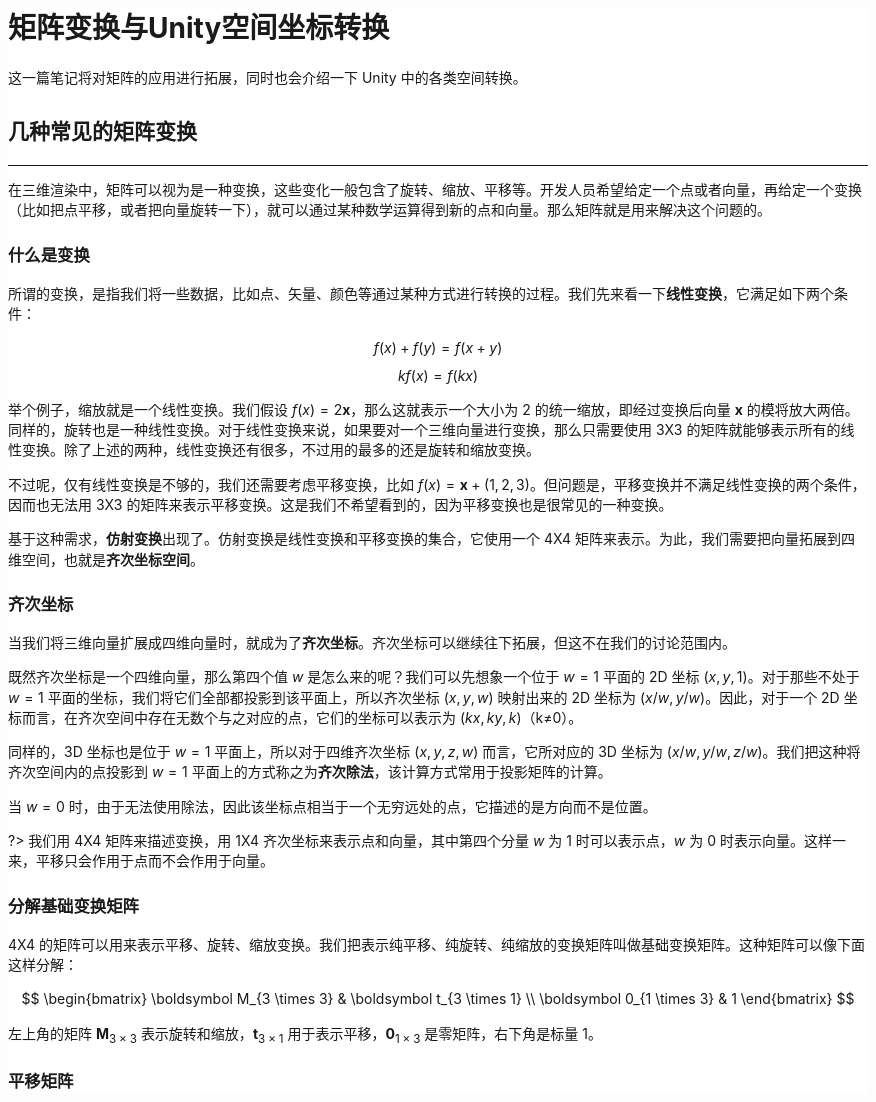 # 矩阵变换与Unity空间坐标转换

这一篇笔记将对矩阵的应用进行拓展，同时也会介绍一下 Unity 中的各类空间转换。

## 几种常见的矩阵变换

---

在三维渲染中，矩阵可以视为是一种变换，这些变化一般包含了旋转、缩放、平移等。开发人员希望给定一个点或者向量，再给定一个变换（比如把点平移，或者把向量旋转一下），就可以通过某种数学运算得到新的点和向量。那么矩阵就是用来解决这个问题的。

### 什么是变换

所谓的变换，是指我们将一些数据，比如点、矢量、颜色等通过某种方式进行转换的过程。我们先来看一下**线性变换**，它满足如下两个条件：

$$ f(x)+f(y)=f(x+y) $$
$$ kf(x)=f(kx) $$

举个例子，缩放就是一个线性变换。我们假设 $f(x)=2\boldsymbol x$，那么这就表示一个大小为 2 的统一缩放，即经过变换后向量 $\boldsymbol x$ 的模将放大两倍。同样的，旋转也是一种线性变换。对于线性变换来说，如果要对一个三维向量进行变换，那么只需要使用 3X3 的矩阵就能够表示所有的线性变换。除了上述的两种，线性变换还有很多，不过用的最多的还是旋转和缩放变换。

不过呢，仅有线性变换是不够的，我们还需要考虑平移变换，比如 $f(x)=\boldsymbol x + (1,2,3)$。但问题是，平移变换并不满足线性变换的两个条件，因而也无法用 3X3 的矩阵来表示平移变换。这是我们不希望看到的，因为平移变换也是很常见的一种变换。

基于这种需求，**仿射变换**出现了。仿射变换是线性变换和平移变换的集合，它使用一个 4X4 矩阵来表示。为此，我们需要把向量拓展到四维空间，也就是**齐次坐标空间**。

### 齐次坐标

当我们将三维向量扩展成四维向量时，就成为了**齐次坐标**。齐次坐标可以继续往下拓展，但这不在我们的讨论范围内。

既然齐次坐标是一个四维向量，那么第四个值 $w$ 是怎么来的呢？我们可以先想象一个位于 $w=1$ 平面的 2D 坐标 $(x, y, 1)$。对于那些不处于 $w=1$ 平面的坐标，我们将它们全部都投影到该平面上，所以齐次坐标 $(x, y, w)$ 映射出来的 2D 坐标为 $(x/w, y/w)$。因此，对于一个 2D 坐标而言，在齐次空间中存在无数个与之对应的点，它们的坐标可以表示为 $(kx,ky,k)$（k≠0）。

同样的，3D 坐标也是位于 $w=1$ 平面上，所以对于四维齐次坐标 $(x,y,z,w)$ 而言，它所对应的 3D 坐标为 $(x/w,y/w,z/w)$。我们把这种将齐次空间内的点投影到 $w=1$ 平面上的方式称之为**齐次除法**，该计算方式常用于投影矩阵的计算。

当 $w=0$ 时，由于无法使用除法，因此该坐标点相当于一个无穷远处的点，它描述的是方向而不是位置。

?> 我们用 4X4 矩阵来描述变换，用 1X4 齐次坐标来表示点和向量，其中第四个分量 $w$ 为 1 时可以表示点，$w$ 为 0 时表示向量。这样一来，平移只会作用于点而不会作用于向量。

### 分解基础变换矩阵

4X4 的矩阵可以用来表示平移、旋转、缩放变换。我们把表示纯平移、纯旋转、纯缩放的变换矩阵叫做基础变换矩阵。这种矩阵可以像下面这样分解：

$$
\begin{bmatrix}
   \boldsymbol M_{3 \times 3} & \boldsymbol t_{3 \times 1} \\
   \boldsymbol 0_{1 \times 3} & 1
\end{bmatrix}
$$

左上角的矩阵 $\boldsymbol M_{3 \times 3}$ 表示旋转和缩放，$\boldsymbol t_{3 \times 1}$ 用于表示平移，$\boldsymbol 0_{1 \times 3}$ 是零矩阵，右下角是标量 1。

### 平移矩阵
